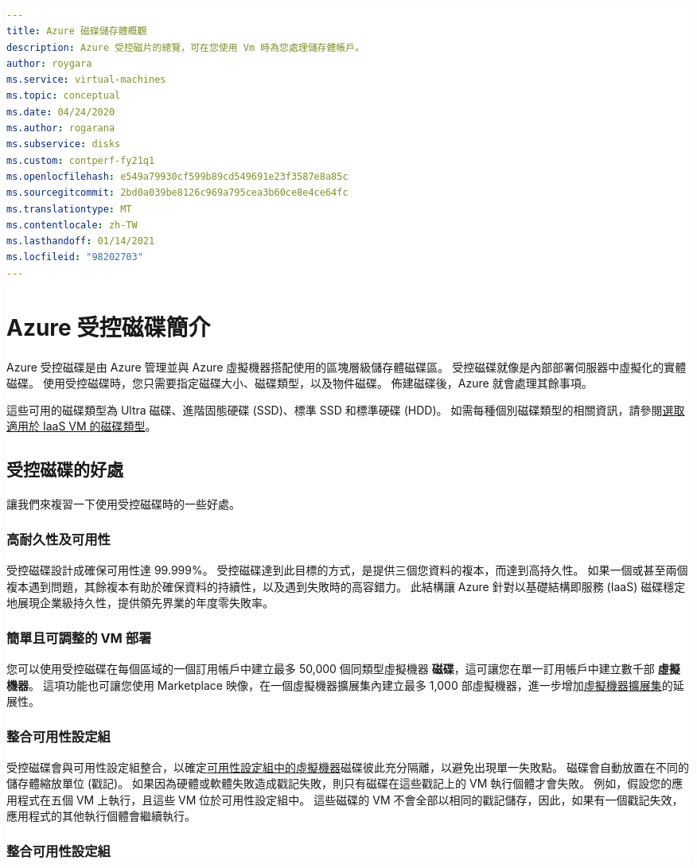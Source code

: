 ```yaml
---
title: Azure 磁碟儲存體概觀
description: Azure 受控磁片的總覽，可在您使用 Vm 時為您處理儲存體帳戶。
author: roygara
ms.service: virtual-machines
ms.topic: conceptual
ms.date: 04/24/2020
ms.author: rogarana
ms.subservice: disks
ms.custom: contperf-fy21q1
ms.openlocfilehash: e549a79930cf599b89cd549691e23f3587e8a85c
ms.sourcegitcommit: 2bd0a039be8126c969a795cea3b60ce8e4ce64fc
ms.translationtype: MT
ms.contentlocale: zh-TW
ms.lasthandoff: 01/14/2021
ms.locfileid: "98202703"
---
```

# <a name="introduction-to-azure-managed-disks"></a>Azure 受控磁碟簡介

Azure 受控磁碟是由 Azure 管理並與 Azure 虛擬機器搭配使用的區塊層級儲存體磁碟區。 受控磁碟就像是內部部署伺服器中虛擬化的實體磁碟。 使用受控磁碟時，您只需要指定磁碟大小、磁碟類型，以及物件磁碟。 佈建磁碟後，Azure 就會處理其餘事項。

這些可用的磁碟類型為 Ultra 磁碟、進階固態硬碟 (SSD)、標準 SSD 和標準硬碟 (HDD)。 如需每種個別磁碟類型的相關資訊，請參閱[選取適用於 IaaS VM 的磁碟類型](disks-types.md)。

## <a name="benefits-of-managed-disks"></a>受控磁碟的好處

讓我們來複習一下使用受控磁碟時的一些好處。

### <a name="highly-durable-and-available"></a>高耐久性及可用性

受控磁碟設計成確保可用性達 99.999%。 受控磁碟達到此目標的方式，是提供三個您資料的複本，而達到高持久性。 如果一個或甚至兩個複本遇到問題，其餘複本有助於確保資料的持續性，以及遇到失敗時的高容錯力。 此結構讓 Azure 針對以基礎結構即服務 (IaaS) 磁碟穩定地展現企業級持久性，提供領先界業的年度零失敗率。

### <a name="simple-and-scalable-vm-deployment"></a>簡單且可調整的 VM 部署

您可以使用受控磁碟在每個區域的一個訂用帳戶中建立最多 50,000 個同類型虛擬機器 **磁碟**，這可讓您在單一訂用帳戶中建立數千部 **虛擬機器**。 這項功能也可讓您使用 Marketplace 映像，在一個虛擬機器擴展集內建立最多 1,000 部虛擬機器，進一步增加[虛擬機器擴展集](../virtual-machine-scale-sets/overview.md)的延展性。

### <a name="integration-with-availability-sets"></a>整合可用性設定組

受控磁碟會與可用性設定組整合，以確定[可用性設定組中的虛擬機器](./manage-availability.md#use-managed-disks-for-vms-in-an-availability-set)磁碟彼此充分隔離，以避免出現單一失敗點。 磁碟會自動放置在不同的儲存體縮放單位 (戳記)。 如果因為硬體或軟體失敗造成戳記失敗，則只有磁碟在這些戳記上的 VM 執行個體才會失敗。 例如，假設您的應用程式在五個 VM 上執行，且這些 VM 位於可用性設定組中。 這些磁碟的 VM 不會全部以相同的戳記儲存，因此，如果有一個戳記失效，應用程式的其他執行個體會繼續執行。

### <a name="integration-with-availability-zones"></a>整合可用性設定組
